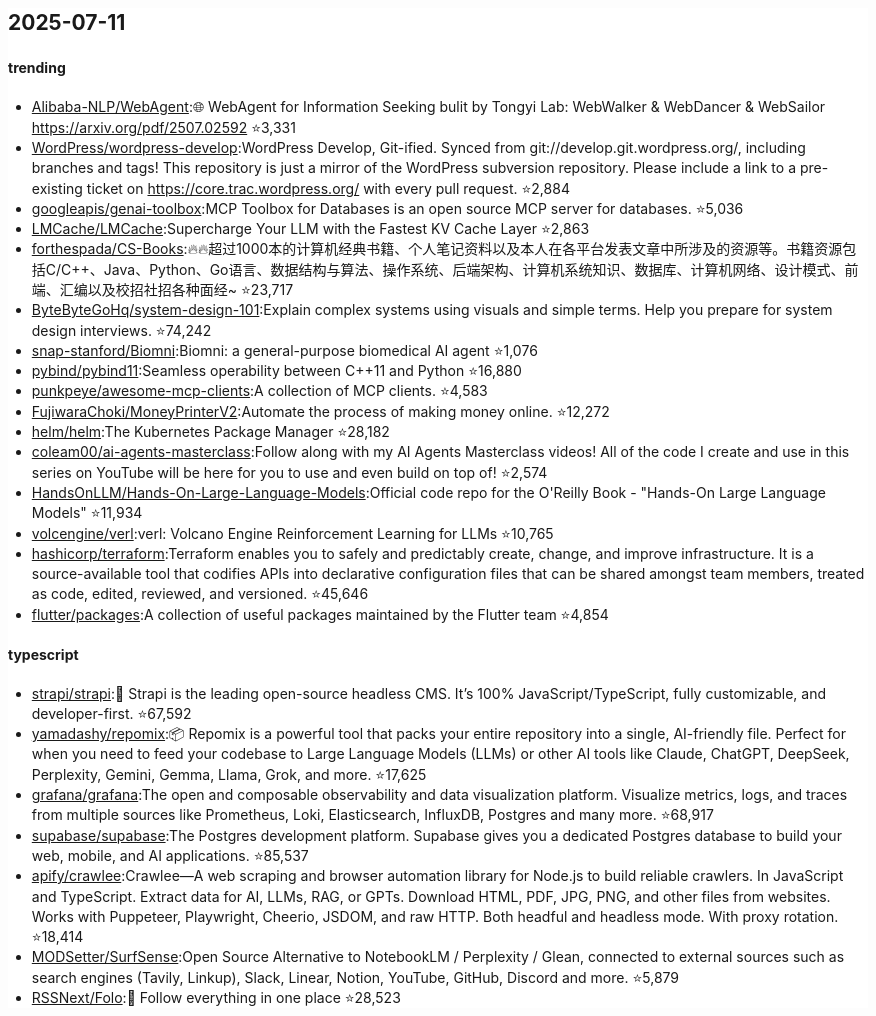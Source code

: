## 2025-07-11

#### trending
* [Alibaba-NLP/WebAgent](https://github.com/Alibaba-NLP/WebAgent):🌐 WebAgent for Information Seeking bulit by Tongyi Lab: WebWalker & WebDancer & WebSailor https://arxiv.org/pdf/2507.02592 ⭐3,331
* [WordPress/wordpress-develop](https://github.com/WordPress/wordpress-develop):WordPress Develop, Git-ified. Synced from git://develop.git.wordpress.org/, including branches and tags! This repository is just a mirror of the WordPress subversion repository. Please include a link to a pre-existing ticket on https://core.trac.wordpress.org/ with every pull request. ⭐2,884
* [googleapis/genai-toolbox](https://github.com/googleapis/genai-toolbox):MCP Toolbox for Databases is an open source MCP server for databases. ⭐5,036
* [LMCache/LMCache](https://github.com/LMCache/LMCache):Supercharge Your LLM with the Fastest KV Cache Layer ⭐2,863
* [forthespada/CS-Books](https://github.com/forthespada/CS-Books):🔥🔥超过1000本的计算机经典书籍、个人笔记资料以及本人在各平台发表文章中所涉及的资源等。书籍资源包括C/C++、Java、Python、Go语言、数据结构与算法、操作系统、后端架构、计算机系统知识、数据库、计算机网络、设计模式、前端、汇编以及校招社招各种面经~ ⭐23,717
* [ByteByteGoHq/system-design-101](https://github.com/ByteByteGoHq/system-design-101):Explain complex systems using visuals and simple terms. Help you prepare for system design interviews. ⭐74,242
* [snap-stanford/Biomni](https://github.com/snap-stanford/Biomni):Biomni: a general-purpose biomedical AI agent ⭐1,076
* [pybind/pybind11](https://github.com/pybind/pybind11):Seamless operability between C++11 and Python ⭐16,880
* [punkpeye/awesome-mcp-clients](https://github.com/punkpeye/awesome-mcp-clients):A collection of MCP clients. ⭐4,583
* [FujiwaraChoki/MoneyPrinterV2](https://github.com/FujiwaraChoki/MoneyPrinterV2):Automate the process of making money online. ⭐12,272
* [helm/helm](https://github.com/helm/helm):The Kubernetes Package Manager ⭐28,182
* [coleam00/ai-agents-masterclass](https://github.com/coleam00/ai-agents-masterclass):Follow along with my AI Agents Masterclass videos! All of the code I create and use in this series on YouTube will be here for you to use and even build on top of! ⭐2,574
* [HandsOnLLM/Hands-On-Large-Language-Models](https://github.com/HandsOnLLM/Hands-On-Large-Language-Models):Official code repo for the O'Reilly Book - "Hands-On Large Language Models" ⭐11,934
* [volcengine/verl](https://github.com/volcengine/verl):verl: Volcano Engine Reinforcement Learning for LLMs ⭐10,765
* [hashicorp/terraform](https://github.com/hashicorp/terraform):Terraform enables you to safely and predictably create, change, and improve infrastructure. It is a source-available tool that codifies APIs into declarative configuration files that can be shared amongst team members, treated as code, edited, reviewed, and versioned. ⭐45,646
* [flutter/packages](https://github.com/flutter/packages):A collection of useful packages maintained by the Flutter team ⭐4,854

#### typescript
* [strapi/strapi](https://github.com/strapi/strapi):🚀 Strapi is the leading open-source headless CMS. It’s 100% JavaScript/TypeScript, fully customizable, and developer-first. ⭐67,592
* [yamadashy/repomix](https://github.com/yamadashy/repomix):📦 Repomix is a powerful tool that packs your entire repository into a single, AI-friendly file. Perfect for when you need to feed your codebase to Large Language Models (LLMs) or other AI tools like Claude, ChatGPT, DeepSeek, Perplexity, Gemini, Gemma, Llama, Grok, and more. ⭐17,625
* [grafana/grafana](https://github.com/grafana/grafana):The open and composable observability and data visualization platform. Visualize metrics, logs, and traces from multiple sources like Prometheus, Loki, Elasticsearch, InfluxDB, Postgres and many more. ⭐68,917
* [supabase/supabase](https://github.com/supabase/supabase):The Postgres development platform. Supabase gives you a dedicated Postgres database to build your web, mobile, and AI applications. ⭐85,537
* [apify/crawlee](https://github.com/apify/crawlee):Crawlee—A web scraping and browser automation library for Node.js to build reliable crawlers. In JavaScript and TypeScript. Extract data for AI, LLMs, RAG, or GPTs. Download HTML, PDF, JPG, PNG, and other files from websites. Works with Puppeteer, Playwright, Cheerio, JSDOM, and raw HTTP. Both headful and headless mode. With proxy rotation. ⭐18,414
* [MODSetter/SurfSense](https://github.com/MODSetter/SurfSense):Open Source Alternative to NotebookLM / Perplexity / Glean, connected to external sources such as search engines (Tavily, Linkup), Slack, Linear, Notion, YouTube, GitHub, Discord and more. ⭐5,879
* [RSSNext/Folo](https://github.com/RSSNext/Folo):🧡 Follow everything in one place ⭐28,523